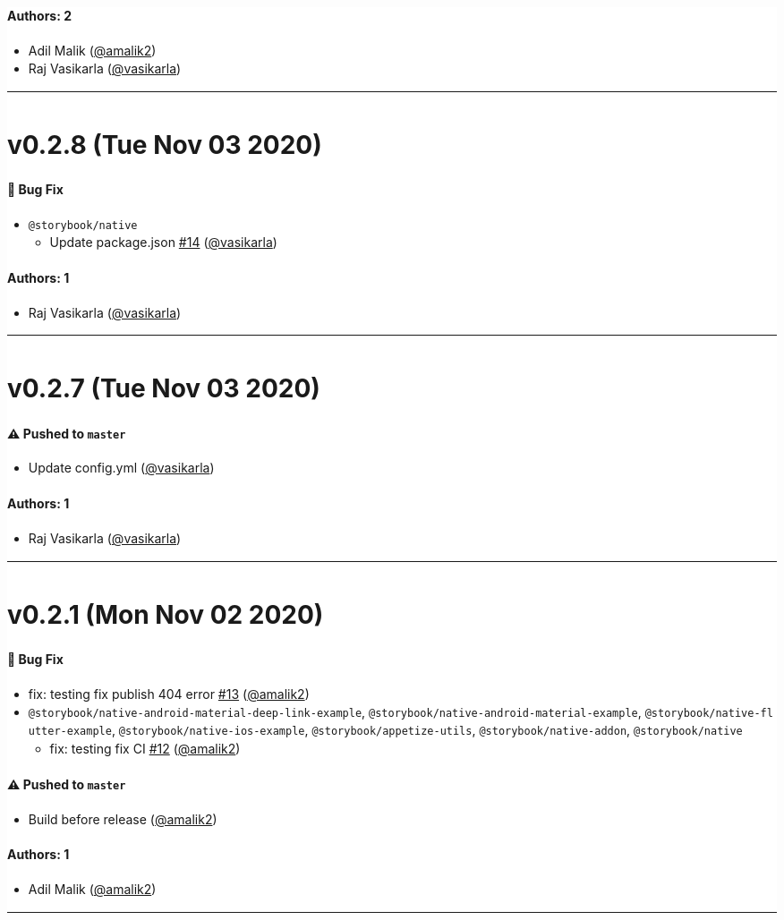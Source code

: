 #### Authors: 2

- Adil Malik ([@amalik2](https://github.com/amalik2))
- Raj Vasikarla ([@vasikarla](https://github.com/vasikarla))

---

# v0.2.8 (Tue Nov 03 2020)

#### 🐛 Bug Fix

- `@storybook/native`
  - Update package.json [#14](https://github.com/storybookjs/native/pull/14) ([@vasikarla](https://github.com/vasikarla))

#### Authors: 1

- Raj Vasikarla ([@vasikarla](https://github.com/vasikarla))

---

# v0.2.7 (Tue Nov 03 2020)

#### ⚠️ Pushed to `master`

- Update config.yml ([@vasikarla](https://github.com/vasikarla))

#### Authors: 1

- Raj Vasikarla ([@vasikarla](https://github.com/vasikarla))

---

# v0.2.1 (Mon Nov 02 2020)

#### 🐛 Bug Fix

- fix: testing fix publish 404 error [#13](https://github.com/storybookjs/native/pull/13) ([@amalik2](https://github.com/amalik2))
- `@storybook/native-android-material-deep-link-example`, `@storybook/native-android-material-example`, `@storybook/native-flutter-example`, `@storybook/native-ios-example`, `@storybook/appetize-utils`, `@storybook/native-addon`, `@storybook/native`
  - fix: testing fix CI [#12](https://github.com/storybookjs/native/pull/12) ([@amalik2](https://github.com/amalik2))

#### ⚠️ Pushed to `master`

- Build before release ([@amalik2](https://github.com/amalik2))

#### Authors: 1

- Adil Malik ([@amalik2](https://github.com/amalik2))

---
